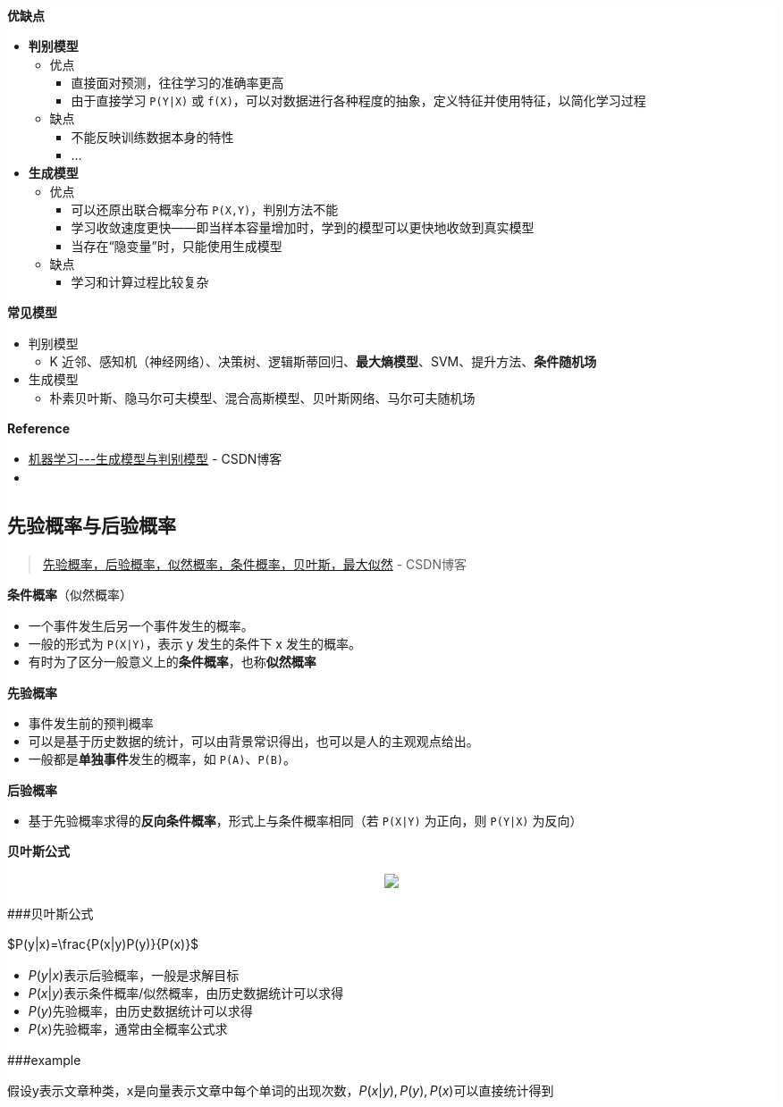 **优缺点**
- **判别模型**
  - 优点
    - 直接面对预测，往往学习的准确率更高
    - 由于直接学习 `P(Y|X)` 或 `f(X)`，可以对数据进行各种程度的抽象，定义特征并使用特征，以简化学习过程
  - 缺点
    - 不能反映训练数据本身的特性
    - ...
- **生成模型**
  - 优点
    - 可以还原出联合概率分布 `P(X,Y)`，判别方法不能
    - 学习收敛速度更快——即当样本容量增加时，学到的模型可以更快地收敛到真实模型
    - 当存在“隐变量”时，只能使用生成模型
  - 缺点
    - 学习和计算过程比较复杂

**常见模型**
- 判别模型
  - K 近邻、感知机（神经网络）、决策树、逻辑斯蒂回归、**最大熵模型**、SVM、提升方法、**条件随机场**
- 生成模型
  - 朴素贝叶斯、隐马尔可夫模型、混合高斯模型、贝叶斯网络、马尔可夫随机场

**Reference**
- [机器学习---生成模型与判别模型](https://blog.csdn.net/u012101561/article/details/52814571) - CSDN博客 
- 

## 先验概率与后验概率
> [先验概率，后验概率，似然概率，条件概率，贝叶斯，最大似然](https://blog.csdn.net/suranxu007/article/details/50326873) - CSDN博客 

**条件概率**（似然概率）
- 一个事件发生后另一个事件发生的概率。
- 一般的形式为 `P(X|Y)`，表示 y 发生的条件下 x 发生的概率。
- 有时为了区分一般意义上的**条件概率**，也称**似然概率**

**先验概率**
- 事件发生前的预判概率
- 可以是基于历史数据的统计，可以由背景常识得出，也可以是人的主观观点给出。
- 一般都是**单独事件**发生的概率，如 `P(A)`、`P(B)`。

**后验概率**
- 基于先验概率求得的**反向条件概率**，形式上与条件概率相同（若 `P(X|Y)` 为正向，则 `P(Y|X)` 为反向）

**贝叶斯公式**
  <div align="center"><a href="http://www.codecogs.com/eqnedit.php?latex=\fn_phv&space;\large&space;P(Y|X)=\frac{P(X|Y)*P(Y)}{P(X)}"><img src="../_assets/公式_20180817230314.png" height="" /></a></div>
  
###贝叶斯公式

$P(y|x)=\frac{P(x|y)P(y)}{P(x)}$

+ $P(y|x)$表示后验概率，一般是求解目标
+ $P(x|y)$表示条件概率/似然概率，由历史数据统计可以求得
+ $P(y)$先验概率，由历史数据统计可以求得
+ $P(x)$先验概率，通常由全概率公式求

###example

假设y表示文章种类，x是向量表示文章中每个单词的出现次数，$P(x|y),P(y),P(x)$可以直接统计得到

